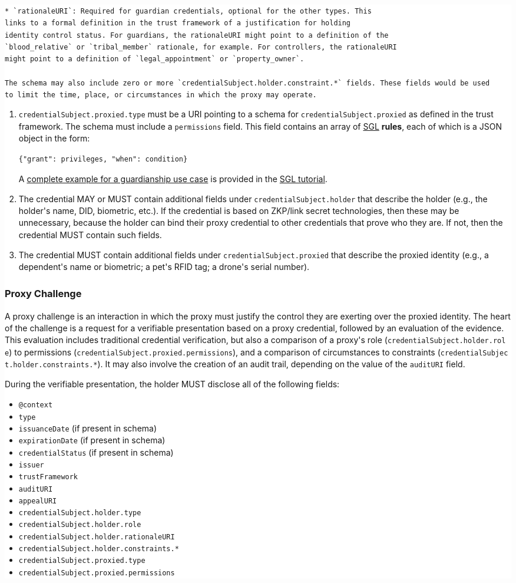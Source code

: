     * `rationaleURI`: Required for guardian credentials, optional for the other types. This
    links to a formal definition in the trust framework of a justification for holding
    identity control status. For guardians, the rationaleURI might point to a definition of the
    `blood_relative` or `tribal_member` rationale, for example. For controllers, the rationaleURI
    might point to a definition of `legal_appointment` or `property_owner`.

    The schema may also include zero or more `credentialSubject.holder.constraint.*` fields. These fields would be used
    to limit the time, place, or circumstances in which the proxy may operate.

1. `credentialSubject.proxied.type` must be a URI pointing to a schema for `credentialSubject.proxied` as
defined in the trust framework. The schema must include a `permissions` field. This field
contains an array of [SGL](https://evernym.github.io/sgl) __rules__, each of which is a JSON object in the form:

    ```jsonc
    {"grant": privileges, "when": condition}
    ```

    A [complete example for a guardianship use case](https://evernym.github.io/sgl/docs/tutorial.html#example)
    is provided in the [SGL tutorial](https://evernym.github.io/sgl/docs/tutorial.html).

1. The credential MAY or MUST contain additional fields under `credentialSubject.holder` that
describe the holder (e.g., the holder's name, DID, biometric, etc.). If the credential is
based on ZKP/link secret technologies, then these may be unnecessary, because the holder
can bind their proxy credential to other credentials that prove who they are. If not, then
the credential MUST contain such fields.

1. The credential MUST contain additional fields under `credentialSubject.proxied` that
describe the proxied identity (e.g., a dependent's name or biometric; a pet's RFID tag; a
drone's serial number).

### Proxy Challenge

A proxy challenge is an interaction in which the proxy must justify the control they are exerting
over the proxied identity. The heart of the challenge is a request for a verifiable presentation
based on a proxy credential, followed by an evaluation of the evidence. This evaluation includes
traditional credential verification, but also a comparison of a proxy's role (`credentialSubject.holder.role`)
to permissions (`credentialSubject.proxied.permissions`), and a comparison of circumstances
to constraints (`credentialSubject.holder.constraints.*`). It may also involve the creation of
an audit trail, depending on the value of the `auditURI` field.

During the verifiable presentation, the holder MUST disclose all of the following fields:

* `@context`
* `type`
* `issuanceDate` (if present in schema)
* `expirationDate` (if present in schema)
* `credentialStatus` (if present in schema)
* `issuer`
* `trustFramework`
* `auditURI`
* `appealURI`
* `credentialSubject.holder.type`
* `credentialSubject.holder.role`
* `credentialSubject.holder.rationaleURI`
* `credentialSubject.holder.constraints.*`
* `credentialSubject.proxied.type`
* `credentialSubject.proxied.permissions`
